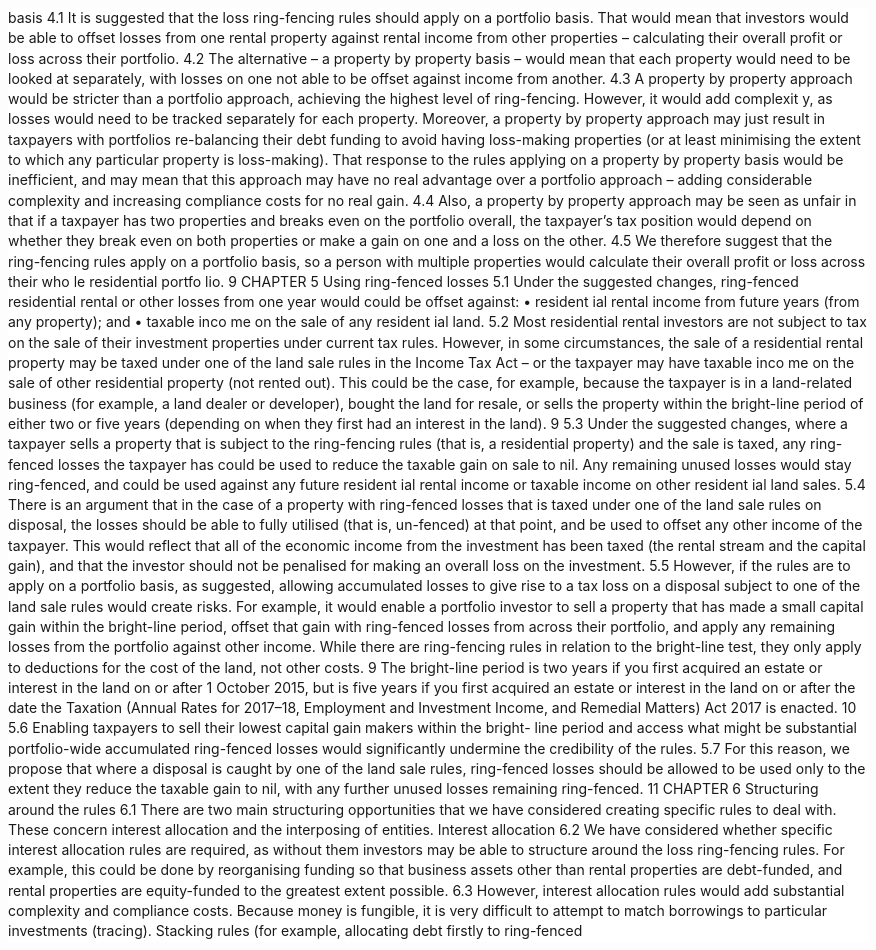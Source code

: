 basis 4.1 It is suggested that the loss ring-fencing rules should apply on a portfolio basis. That would mean that investors would be able to offset losses from one rental property against rental income from other properties – calculating their overall profit or loss across their portfolio. 4.2 The alternative – a property by property basis – would mean that each property would need to be looked at separately, with losses on one not able to be offset against income from another. 4.3 A property by property approach would be stricter than a portfolio approach, achieving the highest level of ring-fencing. However, it would add complexit y, as losses would need to be tracked separately for each property. Moreover, a property by property approach may just result in taxpayers with portfolios re-balancing their debt funding to avoid having loss-making properties (or at least minimising the extent to which any particular property is loss-making). That response to the rules applying on a property by property basis would be inefficient, and may mean that this approach may have no real advantage over a portfolio approach – adding considerable complexity and increasing compliance costs for no real gain. 4.4 Also, a property by property approach may be seen as unfair in that if a taxpayer has two properties and breaks even on the portfolio overall, the taxpayer’s tax position would depend on whether they break even on both properties or make a gain on one and a loss on the other. 4.5 We therefore suggest that the ring-fencing rules apply on a portfolio basis, so a person with multiple properties would calculate their overall profit or loss across their who le residential portfo lio. 9 CHAPTER 5 Using ring-fenced losses 5.1 Under the suggested changes, ring-fenced residential rental or other losses from one year would could be offset against: • resident ial rental income from future years (from any property); and • taxable inco me on the sale of any resident ial land. 5.2 Most residential rental investors are not subject to tax on the sale of their investment properties under current tax rules. However, in some circumstances, the sale of a residential rental property may be taxed under one of the land sale rules in the Income Tax Act – or the taxpayer may have taxable inco me on the sale of other residential property (not rented out). This could be the case, for example, because the taxpayer is in a land-related business (for example, a land dealer or developer), bought the land for resale, or sells the property within the bright-line period of either two or five years (depending on when they first had an interest in the land). 9 5.3 Under the suggested changes, where a taxpayer sells a property that is subject to the ring-fencing rules (that is, a residential property) and the sale is taxed, any ring-fenced losses the taxpayer has could be used to reduce the taxable gain on sale to nil. Any remaining unused losses would stay ring-fenced, and could be used against any future resident ial rental income or taxable income on other resident ial land sales. 5.4 There is an argument that in the case of a property with ring-fenced losses that is taxed under one of the land sale rules on disposal, the losses should be able to fully utilised (that is, un-fenced) at that point, and be used to offset any other income of the taxpayer. This would reflect that all of the economic income from the investment has been taxed (the rental stream and the capital gain), and that the investor should not be penalised for making an overall loss on the investment. 5.5 However, if the rules are to apply on a portfolio basis, as suggested, allowing accumulated losses to give rise to a tax loss on a disposal subject to one of the land sale rules would create risks. For example, it would enable a portfolio investor to sell a property that has made a small capital gain within the bright-line period, offset that gain with ring-fenced losses from across their portfolio, and apply any remaining losses from the portfolio against other income. While there are ring-fencing rules in relation to the bright-line test, they only apply to deductions for the cost of the land, not other costs. 9 The bright-line period is two years if you first acquired an estate or interest in the land on or after 1 October 2015, but is five years if you first acquired an estate or interest in the land on or after the date the Taxation (Annual Rates for 2017–18, Employment and Investment Income, and Remedial Matters) Act 2017 is enacted. 10 5.6 Enabling taxpayers to sell their lowest capital gain makers within the bright- line period and access what might be substantial portfolio-wide accumulated ring-fenced losses would significantly undermine the credibility of the rules. 5.7 For this reason, we propose that where a disposal is caught by one of the land sale rules, ring-fenced losses should be allowed to be used only to the extent they reduce the taxable gain to nil, with any further unused losses remaining ring-fenced. 11 CHAPTER 6 Structuring around the rules 6.1 There are two main structuring opportunities that we have considered creating specific rules to deal with. These concern interest allocation and the interposing of entities. Interest allocation 6.2 We have considered whether specific interest allocation rules are required, as without them investors may be able to structure around the loss ring-fencing rules. For example, this could be done by reorganising funding so that business assets other than rental properties are debt-funded, and rental properties are equity-funded to the greatest extent possible. 6.3 However, interest allocation rules would add substantial complexity and compliance costs. Because money is fungible, it is very difficult to attempt to match borrowings to particular investments (tracing). Stacking rules (for example, allocating debt firstly to ring-fenced